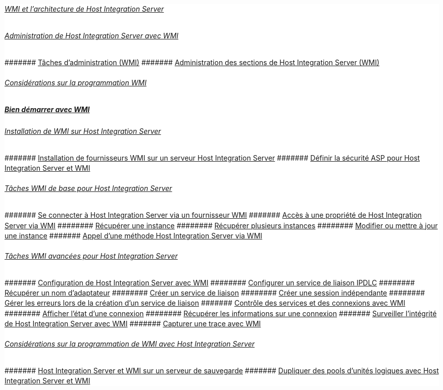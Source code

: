 ###### [WMI et l’architecture de Host Integration Server](wmi-and-the-host-integration-server-architecture1.md)
###### [Administration de Host Integration Server avec WMI](administering-his-with-wmi1.md)
####### [Tâches d’administration (WMI)](administrative-tasks-wmi-2.md)
####### [Administration des sections de Host Integration Server (WMI)](administering-sections-of-his-wmi-1.md)
###### [Considérations sur la programmation WMI](wmi-programming-considerations2.md)
##### [Bien démarrer avec WMI](getting-started-with-wmi2.md)
###### [Installation de WMI sur Host Integration Server](installing-wmi-on-host-integration-server2.md)
####### [Installation de fournisseurs WMI sur un serveur Host Integration Server](installing-wmi-providers-on-a-host-integration-server1.md)
####### [Définir la sécurité ASP pour Host Integration Server et WMI](how-to-set-asp-security-for-host-integration-server-and-wmi2.md)
###### [Tâches WMI de base pour Host Integration Server](basic-wmi-tasks-for-host-integration-server2.md)
####### [Se connecter à Host Integration Server via un fournisseur WMI](logging-on-to-host-integration-server-through-a-wmi-provider2.md)
####### [Accès à une propriété de Host Integration Server via WMI](accessing-a-host-integration-server-property-through-wmi2.md)
######## [Récupérer une instance](how-to-retrieve-an-instance1.md)
######## [Récupérer plusieurs instances](how-to-retrieve-multiple-instances1.md)
######## [Modifier ou mettre à jour une instance](how-to-modify-or-update-an-instance1.md)
####### [Appel d’une méthode Host Integration Server via WMI](calling-a-host-integration-server-method-through-wmi1.md)
###### [Tâches WMI avancées pour Host Integration Server](advanced-wmi-tasks-for-host-integration-server1.md)
####### [Configuration de Host Integration Server avec WMI](configuring-host-integration-server-with-wmi2.md)
######## [Configurer un service de liaison IPDLC](how-to-configure-an-ipdlc-link-service2.md)
######## [Récupérer un nom d’adaptateur](how-to-retrieve-an-adapter-name2.md)
######## [Créer un service de liaison](how-to-create-a-link-service2.md)
######## [Créer une session indépendante](how-to-create-an-independent-session1.md)
######## [Gérer les erreurs lors de la création d’un service de liaison](how-to-handle-errors-while-creating-a-link-service2.md)
####### [Contrôle des services et des connexions avec WMI](controlling-services-and-connections-with-wmi1.md)
######## [Afficher l’état d’une connexion](how-to-display-connection-status1.md)
######## [Récupérer les informations sur une connexion](how-to-retrieve-connection-information2.md)
####### [Surveiller l’intégrité de Host Integration Server avec WMI](how-to-monitor-the-health-of-host-integration-server-with-wmi1.md)
####### [Capturer une trace avec WMI](how-to-capture-a-trace-with-wmi1.md)
###### [Considérations sur la programmation de WMI avec Host Integration Server](wmi-with-host-integration-server-programming-considerations1.md)
####### [Host Integration Server et WMI sur un serveur de sauvegarde](host-integration-server-and-wmi-on-a-backup-server1.md)
####### [Dupliquer des pools d’unités logiques avec Host Integration Server et WMI](duplicate-lu-pools-with-host-integration-server-and-wmi1.md)

